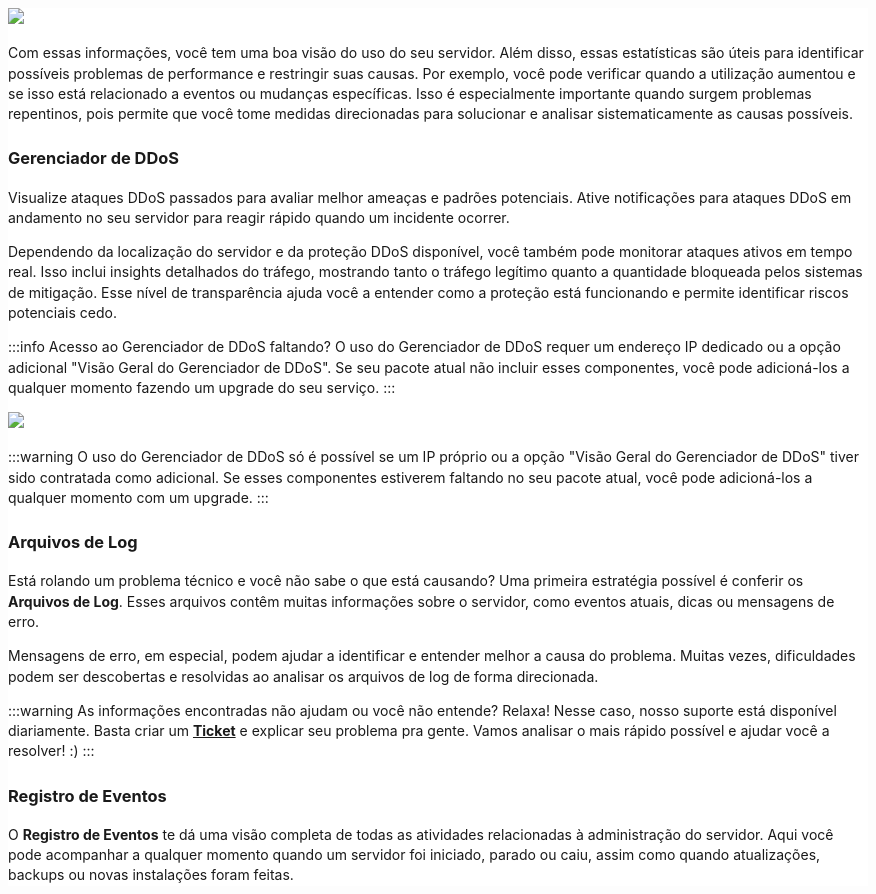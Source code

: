 ![](https://screensaver01.zap-hosting.com/index.php/s/N8jcmdqqG2Xt4Bk/preview)

Com essas informações, você tem uma boa visão do uso do seu servidor. Além disso, essas estatísticas são úteis para identificar possíveis problemas de performance e restringir suas causas. Por exemplo, você pode verificar quando a utilização aumentou e se isso está relacionado a eventos ou mudanças específicas. Isso é especialmente importante quando surgem problemas repentinos, pois permite que você tome medidas direcionadas para solucionar e analisar sistematicamente as causas possíveis.

### Gerenciador de DDoS

Visualize ataques DDoS passados para avaliar melhor ameaças e padrões potenciais. Ative notificações para ataques DDoS em andamento no seu servidor para reagir rápido quando um incidente ocorrer.

Dependendo da localização do servidor e da proteção DDoS disponível, você também pode monitorar ataques ativos em tempo real. Isso inclui insights detalhados do tráfego, mostrando tanto o tráfego legítimo quanto a quantidade bloqueada pelos sistemas de mitigação. Esse nível de transparência ajuda você a entender como a proteção está funcionando e permite identificar riscos potenciais cedo.

:::info Acesso ao Gerenciador de DDoS faltando?
O uso do Gerenciador de DDoS requer um endereço IP dedicado ou a opção adicional "Visão Geral do Gerenciador de DDoS". Se seu pacote atual não incluir esses componentes, você pode adicioná-los a qualquer momento fazendo um upgrade do seu serviço.
:::

![](https://screensaver01.zap-hosting.com/index.php/s/ScCCCY52CMLgfyE/preview)

:::warning
O uso do Gerenciador de DDoS só é possível se um IP próprio ou a opção "Visão Geral do Gerenciador de DDoS" tiver sido contratada como adicional. Se esses componentes estiverem faltando no seu pacote atual, você pode adicioná-los a qualquer momento com um upgrade.
:::

### Arquivos de Log

Está rolando um problema técnico e você não sabe o que está causando? Uma primeira estratégia possível é conferir os **Arquivos de Log**. Esses arquivos contêm muitas informações sobre o servidor, como eventos atuais, dicas ou mensagens de erro.

Mensagens de erro, em especial, podem ajudar a identificar e entender melhor a causa do problema. Muitas vezes, dificuldades podem ser descobertas e resolvidas ao analisar os arquivos de log de forma direcionada.

:::warning
As informações encontradas não ajudam ou você não entende? Relaxa! Nesse caso, nosso suporte está disponível diariamente. Basta criar um **[Ticket](https://zap-hosting.com/en/customer/support/)** e explicar seu problema pra gente. Vamos analisar o mais rápido possível e ajudar você a resolver! :)
:::

### Registro de Eventos

O **Registro de Eventos** te dá uma visão completa de todas as atividades relacionadas à administração do servidor. Aqui você pode acompanhar a qualquer momento quando um servidor foi iniciado, parado ou caiu, assim como quando atualizações, backups ou novas instalações foram feitas.
